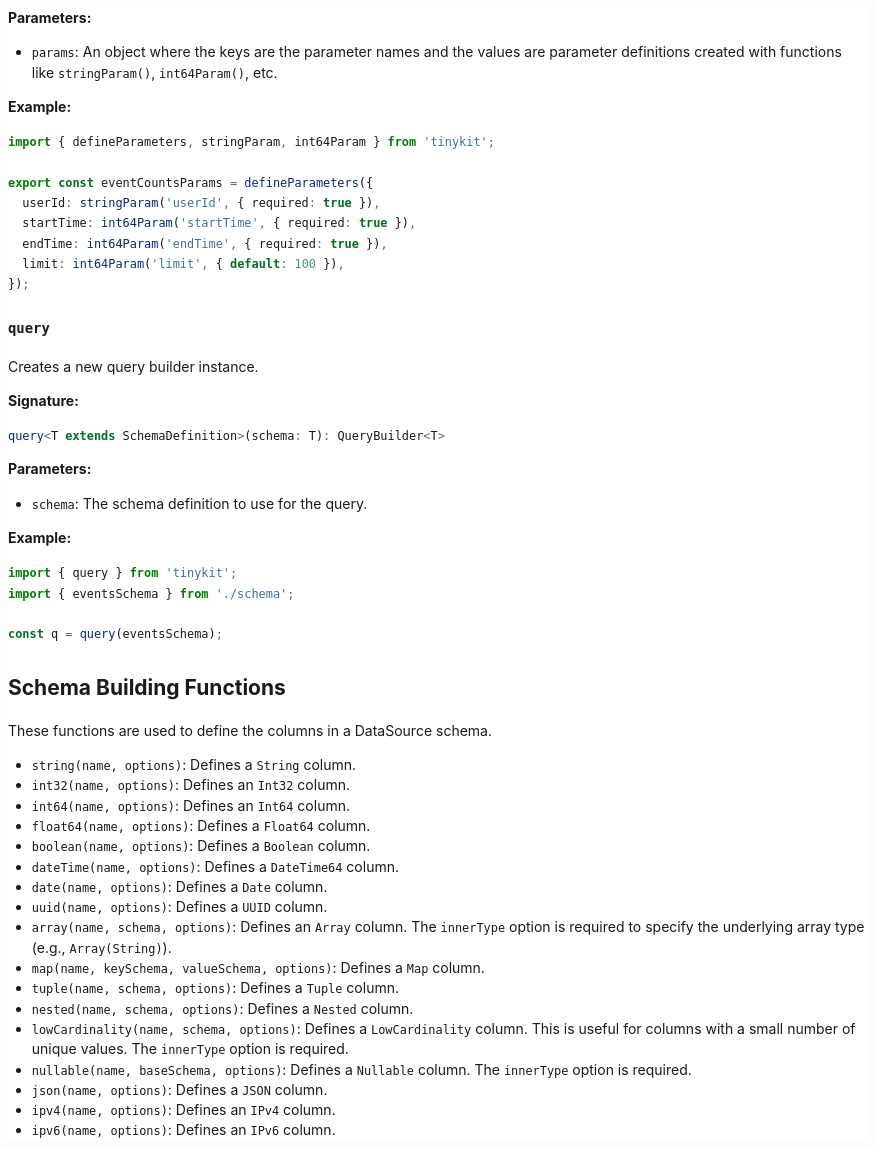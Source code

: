**Parameters:**
- `params`: An object where the keys are the parameter names and the values are parameter definitions created with functions like `stringParam()`, `int64Param()`, etc.

**Example:**
```typescript
import { defineParameters, stringParam, int64Param } from 'tinykit';

export const eventCountsParams = defineParameters({
  userId: stringParam('userId', { required: true }),
  startTime: int64Param('startTime', { required: true }),
  endTime: int64Param('endTime', { required: true }),
  limit: int64Param('limit', { default: 100 }),
});
```

### `query`

Creates a new query builder instance.

**Signature:**
```typescript
query<T extends SchemaDefinition>(schema: T): QueryBuilder<T>
```

**Parameters:**
- `schema`: The schema definition to use for the query.

**Example:**
```typescript
import { query } from 'tinykit';
import { eventsSchema } from './schema';

const q = query(eventsSchema);
```

## Schema Building Functions

These functions are used to define the columns in a DataSource schema.

- `string(name, options)`: Defines a `String` column.
- `int32(name, options)`: Defines an `Int32` column.
- `int64(name, options)`: Defines an `Int64` column.
- `float64(name, options)`: Defines a `Float64` column.
- `boolean(name, options)`: Defines a `Boolean` column.
- `dateTime(name, options)`: Defines a `DateTime64` column.
- `date(name, options)`: Defines a `Date` column.
- `uuid(name, options)`: Defines a `UUID` column.
- `array(name, schema, options)`: Defines an `Array` column. The `innerType` option is required to specify the underlying array type (e.g., `Array(String)`).
- `map(name, keySchema, valueSchema, options)`: Defines a `Map` column.
- `tuple(name, schema, options)`: Defines a `Tuple` column.
- `nested(name, schema, options)`: Defines a `Nested` column.
- `lowCardinality(name, schema, options)`: Defines a `LowCardinality` column. This is useful for columns with a small number of unique values. The `innerType` option is required.
- `nullable(name, baseSchema, options)`: Defines a `Nullable` column. The `innerType` option is required.
- `json(name, options)`: Defines a `JSON` column.
- `ipv4(name, options)`: Defines an `IPv4` column.
- `ipv6(name, options)`: Defines an `IPv6` column.
